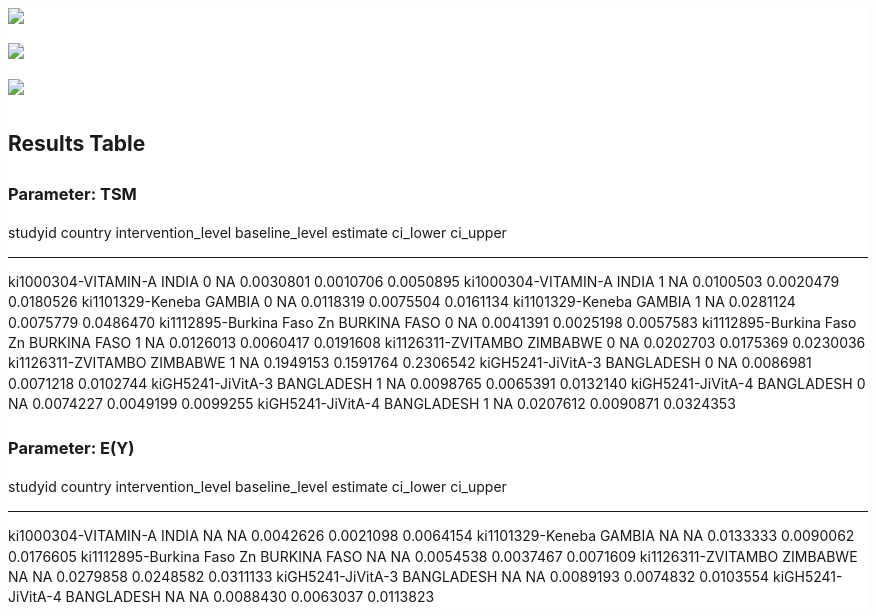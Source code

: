 ![](/tmp/bfb15f0d-a915-4783-a64d-36233a62662b/566d1b7e-9b6d-47c5-a456-780611edc0ff/REPORT_files/figure-html/plot_rr-1.png)



![](/tmp/bfb15f0d-a915-4783-a64d-36233a62662b/566d1b7e-9b6d-47c5-a456-780611edc0ff/REPORT_files/figure-html/plot_paf-1.png)

![](/tmp/bfb15f0d-a915-4783-a64d-36233a62662b/566d1b7e-9b6d-47c5-a456-780611edc0ff/REPORT_files/figure-html/plot_par-1.png)

## Results Table

### Parameter: TSM


studyid                     country        intervention_level   baseline_level     estimate    ci_lower    ci_upper
--------------------------  -------------  -------------------  ---------------  ----------  ----------  ----------
ki1000304-VITAMIN-A         INDIA          0                    NA                0.0030801   0.0010706   0.0050895
ki1000304-VITAMIN-A         INDIA          1                    NA                0.0100503   0.0020479   0.0180526
ki1101329-Keneba            GAMBIA         0                    NA                0.0118319   0.0075504   0.0161134
ki1101329-Keneba            GAMBIA         1                    NA                0.0281124   0.0075779   0.0486470
ki1112895-Burkina Faso Zn   BURKINA FASO   0                    NA                0.0041391   0.0025198   0.0057583
ki1112895-Burkina Faso Zn   BURKINA FASO   1                    NA                0.0126013   0.0060417   0.0191608
ki1126311-ZVITAMBO          ZIMBABWE       0                    NA                0.0202703   0.0175369   0.0230036
ki1126311-ZVITAMBO          ZIMBABWE       1                    NA                0.1949153   0.1591764   0.2306542
kiGH5241-JiVitA-3           BANGLADESH     0                    NA                0.0086981   0.0071218   0.0102744
kiGH5241-JiVitA-3           BANGLADESH     1                    NA                0.0098765   0.0065391   0.0132140
kiGH5241-JiVitA-4           BANGLADESH     0                    NA                0.0074227   0.0049199   0.0099255
kiGH5241-JiVitA-4           BANGLADESH     1                    NA                0.0207612   0.0090871   0.0324353


### Parameter: E(Y)


studyid                     country        intervention_level   baseline_level     estimate    ci_lower    ci_upper
--------------------------  -------------  -------------------  ---------------  ----------  ----------  ----------
ki1000304-VITAMIN-A         INDIA          NA                   NA                0.0042626   0.0021098   0.0064154
ki1101329-Keneba            GAMBIA         NA                   NA                0.0133333   0.0090062   0.0176605
ki1112895-Burkina Faso Zn   BURKINA FASO   NA                   NA                0.0054538   0.0037467   0.0071609
ki1126311-ZVITAMBO          ZIMBABWE       NA                   NA                0.0279858   0.0248582   0.0311133
kiGH5241-JiVitA-3           BANGLADESH     NA                   NA                0.0089193   0.0074832   0.0103554
kiGH5241-JiVitA-4           BANGLADESH     NA                   NA                0.0088430   0.0063037   0.0113823
